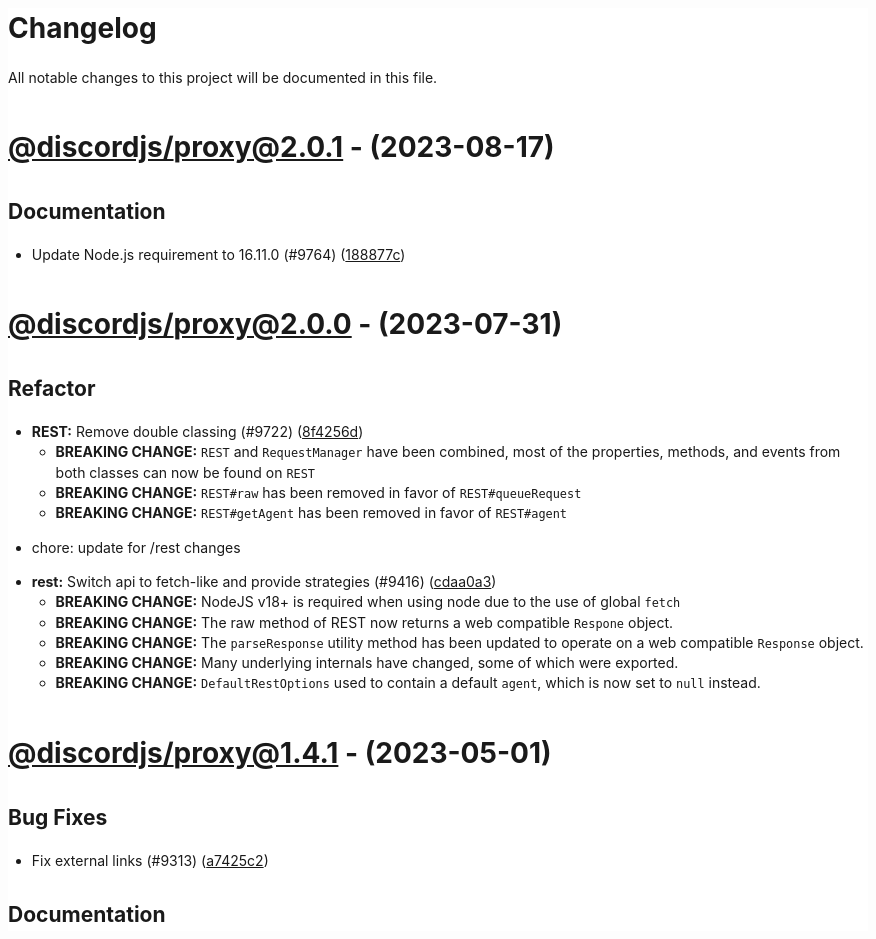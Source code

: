 # Changelog

All notable changes to this project will be documented in this file.

# [@discordjs/proxy@2.0.1](https://github.com/discordjs/discord.js/compare/@discordjs/proxy@2.0.0...@discordjs/proxy@2.0.1) - (2023-08-17)

## Documentation

- Update Node.js requirement to 16.11.0 (#9764) ([188877c](https://github.com/discordjs/discord.js/commit/188877c50af70f0d5cffb246620fa277435c6ce6))

# [@discordjs/proxy@2.0.0](https://github.com/discordjs/discord.js/compare/@discordjs/proxy@1.4.1...@discordjs/proxy@2.0.0) - (2023-07-31)

## Refactor

- **REST:** Remove double classing (#9722) ([8f4256d](https://github.com/discordjs/discord.js/commit/8f4256db8a52ac08359d0b3436f41b641ac4e382))
  - **BREAKING CHANGE:** `REST` and `RequestManager` have been combined, most of the properties, methods, and events from both classes can now be found on `REST`
  - **BREAKING CHANGE:** `REST#raw` has been removed in favor of `REST#queueRequest`
  - **BREAKING CHANGE:** `REST#getAgent` has been removed in favor of `REST#agent`

* chore: update for /rest changes
- **rest:** Switch api to fetch-like and provide strategies (#9416) ([cdaa0a3](https://github.com/discordjs/discord.js/commit/cdaa0a36f586459f1e5ede868c4250c7da90455c))
  - **BREAKING CHANGE:** NodeJS v18+ is required when using node due to the use of global `fetch`
  - **BREAKING CHANGE:** The raw method of REST now returns a web compatible `Respone` object.
  - **BREAKING CHANGE:** The `parseResponse` utility method has been updated to operate on a web compatible `Response` object.
  - **BREAKING CHANGE:** Many underlying internals have changed, some of which were exported.
  - **BREAKING CHANGE:** `DefaultRestOptions` used to contain a default `agent`, which is now set to `null` instead.

# [@discordjs/proxy@1.4.1](https://github.com/discordjs/discord.js/compare/@discordjs/proxy@1.4.0...@discordjs/proxy@1.4.1) - (2023-05-01)

## Bug Fixes

- Fix external links (#9313) ([a7425c2](https://github.com/discordjs/discord.js/commit/a7425c29c4f23f1b31f4c6a463107ca9eb7fd7e2))

## Documentation
